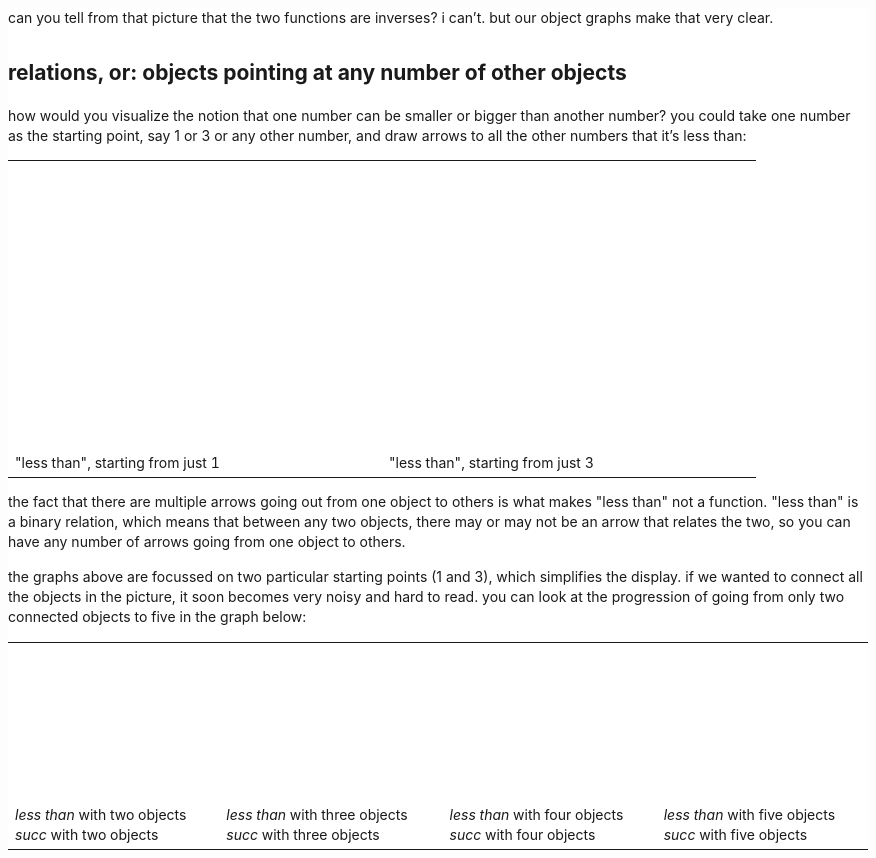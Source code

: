 can you tell from that picture that the two functions are inverses? i can’t. but our object graphs make that very clear.

## relations, or: objects pointing at any number of other objects

how would you visualize the notion that one number can be smaller or bigger than another number? you could take one number as the starting point, say 1 or 3 or any other number, and draw arrows to all the other numbers that it’s less than:

<table class="graph">
  <tr>
    <td><svg id="x-is-less-1" width="360" height="280"></svg></td>
    <td><svg id="x-is-less-3" width="360" height="280"></svg></td>
  </tr>
  <tr>
    <td class="figureCaption">"less than", starting from just 1</td>
    <td class="figureCaption">"less than", starting from just 3</td>
  </tr>
  <tr>
</table>
<script type="text/javascript" src="/js/5_one_is_less.js"></script>

the fact that there are multiple arrows going out from one object to others is what makes "less than" not a function. "less than" is a binary relation, which means that between any two objects, there may or may not be an arrow that relates the two, so you can have any number of arrows going from one object to others.

the graphs above are focussed on two particular starting points (1 and 3), which simplifies the display. if we wanted to connect all the objects in the picture, it soon becomes very noisy and hard to read. you can look at the progression of going from only two connected objects to five in the graph below:

<table class="graph">
  <tr>
    <td><svg id="less-than-with-2" width="170" height="150"></svg></td>
    <td><svg id="less-than-with-3" width="170" height="150"></svg></td>
    <td><svg id="less-than-with-4" width="170" height="150"></svg></td>
    <td><svg id="less-than-with-5" width="170" height="150"></svg></td>
  </tr>
  <tr>
    <td class="figureCaption"><i>less than</i> with two objects
      <span class="secondary succ"><i>succ</i> with two objects</i></span></td>
    <td class="figureCaption"><i>less than</i> with three objects
      <span class="secondary succ"><i>succ</i> with three objects</i></span></td>
    <td class="figureCaption"><i>less than</i> with four objects
      <span class="secondary succ"><i>succ</i> with four objects</i></span></td>
    <td class="figureCaption"><i>less than</i> with five objects
      <span class="secondary succ"><i>succ</i> with five objects</i></span></td>
  </tr>
</table>
<script type="text/javascript">
(function () {
  function linkFn(a, ai, b, bi, result) {
    if (ai < bi) result.push(
      NamelessNumbers.link(a, b, 'less-than primary' + ((ai + 1 === bi) ? ' succ' : '')));
  }
